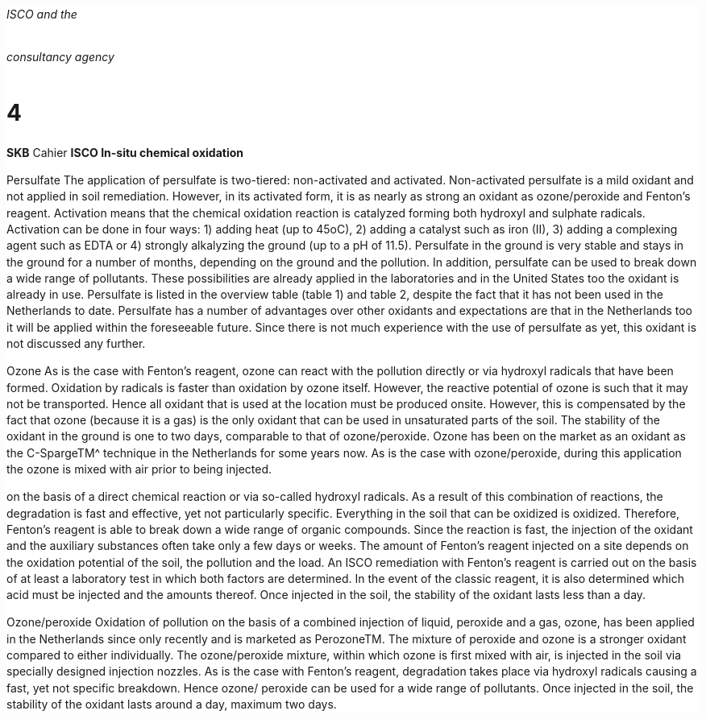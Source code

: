 ###### ISCO and the 

###### consultancy agency 

# 4 


**SKB** Cahier **ISCO In-situ chemical oxidation** 

 Persulfate The application of persulfate is two-tiered: non-activated and activated. Non-activated persulfate is a mild oxidant and not applied in soil remediation. However, in its activated form, it is as nearly as strong an oxidant as ozone/peroxide and Fenton’s reagent. Activation means that the chemical oxidation reaction is catalyzed forming both hydroxyl and sulphate radicals. Activation can be done in four ways: 1) adding heat (up to 45oC), 2) adding a catalyst such as iron (II), 3) adding a complexing agent such as EDTA or 4) strongly alkalyzing the ground (up to a pH of 11.5). Persulfate in the ground is very stable and stays in the ground for a number of months, depending on the ground and the pollution. In addition, persulfate can be used to break down a wide range of pollutants. These possibilities are already applied in the laboratories and in the United States too the oxidant is already in use. Persulfate is listed in the overview table (table 1) and table 2, despite the fact that it has not been used in the Netherlands to date. Persulfate has a number of advantages over other oxidants and expectations are that in the Netherlands too it will be applied within the foreseeable future. Since there is not much experience with the use of persulfate as yet, this oxidant is not discussed any further. 

 Ozone As is the case with Fenton’s reagent, ozone can react with the pollution directly or via hydroxyl radicals that have been formed. Oxidation by radicals is faster than oxidation by ozone itself. However, the reactive potential of ozone is such that it may not be transported. Hence all oxidant that is used at the location must be produced onsite. However, this is compensated by the fact that ozone (because it is a gas) is the only oxidant that can be used in unsaturated parts of the soil. The stability of the oxidant in the ground is one to two days, comparable to that of ozone/peroxide. Ozone has been on the market as an oxidant as the C-SpargeTM^ technique in the Netherlands for some years now. As is the case with ozone/peroxide, during this application the ozone is mixed with air prior to being injected. 

 on the basis of a direct chemical reaction or via so-called hydroxyl radicals. As a result of this combination of reactions, the degradation is fast and effective, yet not particularly specific. Everything in the soil that can be oxidized is oxidized. Therefore, Fenton’s reagent is able to break down a wide range of organic compounds. Since the reaction is fast, the injection of the oxidant and the auxiliary substances often take only a few days or weeks. The amount of Fenton’s reagent injected on a site depends on the oxidation potential of the soil, the pollution and the load. An ISCO remediation with Fenton’s reagent is carried out on the basis of at least a laboratory test in which both factors are determined. In the event of the classic reagent, it is also determined which acid must be injected and the amounts thereof. Once injected in the soil, the stability of the oxidant lasts less than a day. 

 Ozone/peroxide Oxidation of pollution on the basis of a combined injection of liquid, peroxide and a gas, ozone, has been applied in the Netherlands since only recently and is marketed as PerozoneTM. The mixture of peroxide and ozone is a stronger oxidant compared to either individually. The ozone/peroxide mixture, within which ozone is first mixed with air, is injected in the soil via specially designed injection nozzles. As is the case with Fenton’s reagent, degradation takes place via hydroxyl radicals causing a fast, yet not specific breakdown. Hence ozone/ peroxide can be used for a wide range of pollutants. Once injected in the soil, the stability of the oxidant lasts around a day, maximum two days. 
